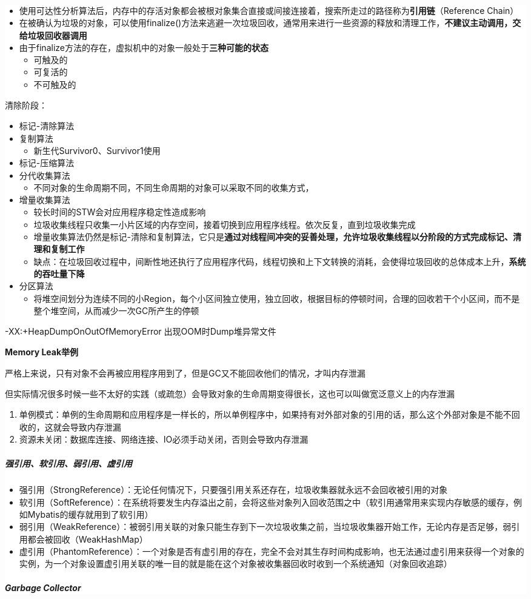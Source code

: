  - 使用可达性分析算法后，内存中的存活对象都会被根对象集合直接或间接连接着，搜索所走过的路径称为**引用链**（Reference Chain）
  - 在被确认为垃圾的对象，可以使用finalize()方法来逃避一次垃圾回收，通常用来进行一些资源的释放和清理工作，**不建议主动调用，交给垃圾回收器调用**
  - 由于finalize方法的存在，虚拟机中的对象一般处于**三种可能的状态**
    - 可触及的
    - 可复活的
    - 不可触及的

清除阶段：

- 标记-清除算法
- 复制算法
  - 新生代Survivor0、Survivor1使用
- 标记-压缩算法
- 分代收集算法
  - 不同对象的生命周期不同，不同生命周期的对象可以采取不同的收集方式，
- 增量收集算法
  - 较长时间的STW会对应用程序稳定性造成影响
  - 垃圾收集线程只收集一小片区域的内存空间，接着切换到应用程序线程。依次反复，直到垃圾收集完成
  - 增量收集算法仍然是标记-清除和复制算法，它只是**通过对线程间冲突的妥善处理，允许垃圾收集线程以分阶段的方式完成标记、清理和复制工作**
  - 缺点：在垃圾回收过程中，间断性地还执行了应用程序代码，线程切换和上下文转换的消耗，会使得垃圾回收的总体成本上升，**系统的吞吐量下降**
- 分区算法
  - 将堆空间划分为连续不同的小Region，每个小区间独立使用，独立回收，根据目标的停顿时间，合理的回收若干个小区间，而不是整个堆空间，从而减少一次GC所产生的停顿



-XX:+HeapDumpOnOutOfMemoryError 出现OOM时Dump堆异常文件



**Memory Leak举例**

严格上来说，只有对象不会再被应用程序用到了，但是GC又不能回收他们的情况，才叫内存泄漏

但实际情况很多时候一些不太好的实践（或疏忽）会导致对象的生命周期变得很长，这也可以叫做宽泛意义上的内存泄漏

1. 单例模式：单例的生命周期和应用程序是一样长的，所以单例程序中，如果持有对外部对象的引用的话，那么这个外部对象是不能不回收的，这就会导致内存泄漏
2. 资源未关闭：数据库连接、网络连接、IO必须手动关闭，否则会导致内存泄漏



##### 强引用、软引用、弱引用、虚引用

- 强引用（StrongReference）：无论任何情况下，只要强引用关系还存在，垃圾收集器就永远不会回收被引用的对象
- 软引用（SoftReference）：在系统将要发生内存溢出之前，会将这些对象列入回收范围之中（软引用通常用来实现内存敏感的缓存，例如Mybatis的缓存就用到了软引用）
- 弱引用（WeakReference）：被弱引用关联的对象只能生存到下一次垃圾收集之前，当垃圾收集器开始工作，无论内存是否足够，弱引用都会被回收（WeakHashMap）
- 虚引用（PhantomReference）：一个对象是否有虚引用的存在，完全不会对其生存时间构成影响，也无法通过虚引用来获得一个对象的实例，为一个对象设置虚引用关联的唯一目的就是能在这个对象被收集器回收时收到一个系统通知（对象回收追踪）



##### Garbage Collector
